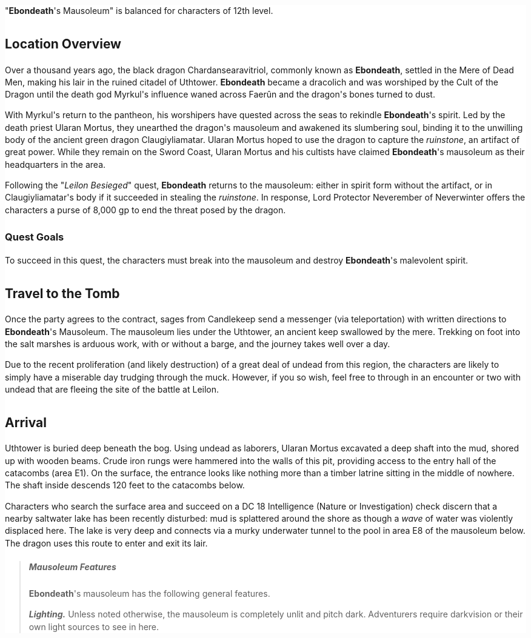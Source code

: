 "**Ebondeath**'s Mausoleum" is balanced for characters of 12th level.

## Location Overview

Over a thousand years ago, the black dragon Chardansearavitriol, commonly known as **Ebondeath**, settled in the Mere of Dead Men, making his lair in the ruined citadel of Uthtower. **Ebondeath** became a dracolich and was worshiped by the Cult of the Dragon until the death god Myrkul's influence waned across Faerûn and the dragon's bones turned to dust.

With Myrkul's return to the pantheon, his worshipers have quested across the seas to rekindle **Ebondeath**'s spirit. Led by the death priest Ularan Mortus, they unearthed the dragon's mausoleum and awakened its slumbering soul, binding it to the unwilling body of the ancient green dragon Claugiyliamatar. Ularan Mortus hoped to use the dragon to capture the *ruinstone*, an artifact of great power. While they remain on the Sword Coast, Ularan Mortus and his cultists have claimed **Ebondeath**'s mausoleum as their headquarters in the area.

Following the "*Leilon Besieged*" quest, **Ebondeath** returns to the mausoleum: either in spirit form without the artifact, or in Claugiyliamatar's body if it succeeded in stealing the *ruinstone*. In response, Lord Protector Neverember of Neverwinter offers the characters a purse of 8,000 gp to end the threat posed by the dragon.

### Quest Goals

To succeed in this quest, the characters must break into the mausoleum and destroy **Ebondeath**'s malevolent spirit.

## Travel to the Tomb

Once the party agrees to the contract, sages from Candlekeep send a messenger (via teleportation) with written directions to **Ebondeath**'s Mausoleum. The mausoleum lies under the Uthtower, an ancient keep swallowed by the mere. Trekking on foot into the salt marshes is arduous work, with or without a barge, and the journey takes well over a day.

Due to the recent proliferation (and likely destruction) of a great deal of undead from this region, the characters are likely to simply have a miserable day trudging through the muck. However, if you so wish, feel free to through in an encounter or two with undead that are fleeing the site of the battle at Leilon.

## Arrival

Uthtower is buried deep beneath the bog. Using undead as laborers, Ularan Mortus excavated a deep shaft into the mud, shored up with wooden beams. Crude iron rungs were hammered into the walls of this pit, providing access to the entry hall of the catacombs (area E1). On the surface, the entrance looks like nothing more than a timber latrine sitting in the middle of nowhere. The shaft inside descends 120 feet to the catacombs below.

Characters who search the surface area and succeed on a DC 18 Intelligence (Nature or Investigation) check discern that a nearby saltwater lake has been recently disturbed: mud is splattered around the shore as though a *wave* of water was violently displaced here. The lake is very deep and connects via a murky underwater tunnel to the pool in area E8 of the mausoleum below. The dragon uses this route to enter and exit its lair.

> ##### Mausoleum Features
>
>**Ebondeath**'s mausoleum has the following general features.
>
>***Lighting.*** Unless noted otherwise, the mausoleum is completely unlit and pitch dark. Adventurers require darkvision or their own light sources to see in here.
